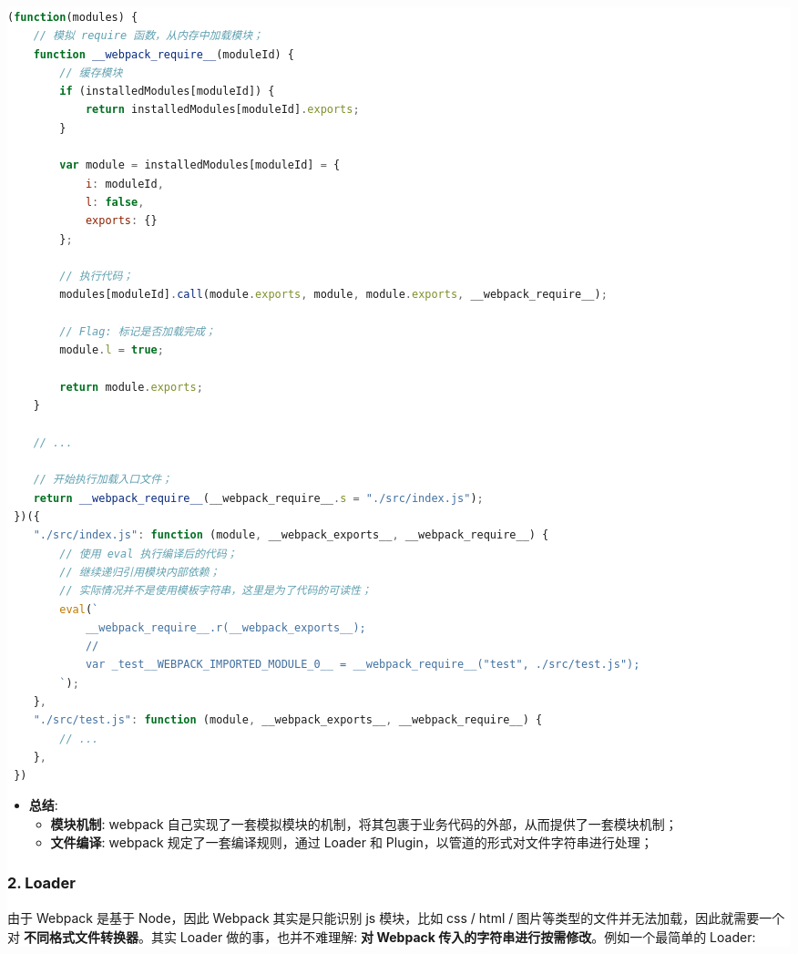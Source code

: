 ```js
(function(modules) {
	// 模拟 require 函数，从内存中加载模块；
	function __webpack_require__(moduleId) {
		// 缓存模块
		if (installedModules[moduleId]) {
			return installedModules[moduleId].exports;
		}
		
		var module = installedModules[moduleId] = {
			i: moduleId,
			l: false,
			exports: {}
		};
		
		// 执行代码；
		modules[moduleId].call(module.exports, module, module.exports, __webpack_require__);
		
		// Flag: 标记是否加载完成；
		module.l = true;
		
		return module.exports;
	}
	
	// ...
	
	// 开始执行加载入口文件；
	return __webpack_require__(__webpack_require__.s = "./src/index.js");
 })({
 	"./src/index.js": function (module, __webpack_exports__, __webpack_require__) {
		// 使用 eval 执行编译后的代码；
		// 继续递归引用模块内部依赖；
		// 实际情况并不是使用模板字符串，这里是为了代码的可读性；
		eval(`
			__webpack_require__.r(__webpack_exports__);
			//
			var _test__WEBPACK_IMPORTED_MODULE_0__ = __webpack_require__("test", ./src/test.js");
		`);
	},
	"./src/test.js": function (module, __webpack_exports__, __webpack_require__) {
		// ...
	},
 })
```

- **总结**:
	- **模块机制**: webpack 自己实现了一套模拟模块的机制，将其包裹于业务代码的外部，从而提供了一套模块机制；
	- **文件编译**: webpack 规定了一套编译规则，通过 Loader 和 Plugin，以管道的形式对文件字符串进行处理；

### 2. Loader

由于 Webpack 是基于 Node，因此 Webpack 其实是只能识别 js 模块，比如 css / html / 图片等类型的文件并无法加载，因此就需要一个对 **不同格式文件转换器**。其实 Loader 做的事，也并不难理解: **对 Webpack 传入的字符串进行按需修改**。例如一个最简单的 Loader:
